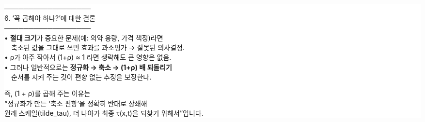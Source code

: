 ──────────────────  
6. ‘꼭 곱해야 하나?’에 대한 결론  
──────────────────  
• **절대 크기**가 중요한 문제(예: 의약 용량, 가격 책정)라면  
 축소된 값을 그대로 쓰면 효과를 과소평가 → 잘못된 의사결정.  
• ρ가 아주 작아서 (1+ρ) ≈ 1 라면 생략해도 큰 영향은 없음.  
• 그러나 일반적으로는 **정규화 → 축소 → (1+ρ) 배 되돌리기**  
 순서를 지켜 주는 것이 편향 없는 추정을 보장한다.

즉, (1 + ρ)를 곱해 주는 이유는  
“정규화가 만든 ‘축소 편향’을 정확히 반대로 상쇄해  
원래 스케일(tilde_tau), 더 나아가 최종 τ(x,t)을 되찾기 위해서”입니다.



